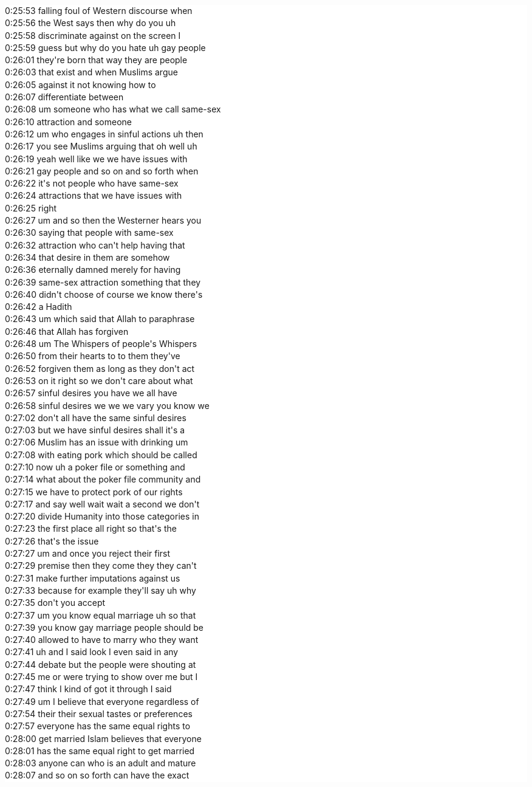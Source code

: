 <a onclick="modifyYTiframeseektime('1553')">0:25:53</a> falling foul of Western discourse when  
<a onclick="modifyYTiframeseektime('1556')">0:25:56</a> the West says then why do you uh  
<a onclick="modifyYTiframeseektime('1558')">0:25:58</a> discriminate against on the screen I  
<a onclick="modifyYTiframeseektime('1559')">0:25:59</a> guess but why do you hate uh gay people  
<a onclick="modifyYTiframeseektime('1561')">0:26:01</a> they're born that way they are people  
<a onclick="modifyYTiframeseektime('1563')">0:26:03</a> that exist and when Muslims argue  
<a onclick="modifyYTiframeseektime('1565')">0:26:05</a> against it not knowing how to  
<a onclick="modifyYTiframeseektime('1567')">0:26:07</a> differentiate between  
<a onclick="modifyYTiframeseektime('1568')">0:26:08</a> um someone who has what we call same-sex  
<a onclick="modifyYTiframeseektime('1570')">0:26:10</a> attraction and someone  
<a onclick="modifyYTiframeseektime('1572')">0:26:12</a> um who engages in sinful actions uh then  
<a onclick="modifyYTiframeseektime('1577')">0:26:17</a> you see Muslims arguing that oh well uh  
<a onclick="modifyYTiframeseektime('1579')">0:26:19</a> yeah well like we we have issues with  
<a onclick="modifyYTiframeseektime('1581')">0:26:21</a> gay people and so on and so forth when  
<a onclick="modifyYTiframeseektime('1582')">0:26:22</a> it's not people who have same-sex  
<a onclick="modifyYTiframeseektime('1584')">0:26:24</a> attractions that we have issues with  
<a onclick="modifyYTiframeseektime('1585')">0:26:25</a> right  
<a onclick="modifyYTiframeseektime('1587')">0:26:27</a> um and so then the Westerner hears you  
<a onclick="modifyYTiframeseektime('1590')">0:26:30</a> saying that people with same-sex  
<a onclick="modifyYTiframeseektime('1592')">0:26:32</a> attraction who can't help having that  
<a onclick="modifyYTiframeseektime('1594')">0:26:34</a> that desire in them are somehow  
<a onclick="modifyYTiframeseektime('1596')">0:26:36</a> eternally damned merely for having  
<a onclick="modifyYTiframeseektime('1599')">0:26:39</a> same-sex attraction something that they  
<a onclick="modifyYTiframeseektime('1600')">0:26:40</a> didn't choose of course we know there's  
<a onclick="modifyYTiframeseektime('1602')">0:26:42</a> a Hadith  
<a onclick="modifyYTiframeseektime('1603')">0:26:43</a> um which said that Allah to paraphrase  
<a onclick="modifyYTiframeseektime('1606')">0:26:46</a> that Allah has forgiven  
<a onclick="modifyYTiframeseektime('1608')">0:26:48</a> um The Whispers of people's Whispers  
<a onclick="modifyYTiframeseektime('1610')">0:26:50</a> from their hearts to to them they've  
<a onclick="modifyYTiframeseektime('1612')">0:26:52</a> forgiven them as long as they don't act  
<a onclick="modifyYTiframeseektime('1613')">0:26:53</a> on it right so we don't care about what  
<a onclick="modifyYTiframeseektime('1617')">0:26:57</a> sinful desires you have we all have  
<a onclick="modifyYTiframeseektime('1618')">0:26:58</a> sinful desires we we we vary you know we  
<a onclick="modifyYTiframeseektime('1622')">0:27:02</a> don't all have the same sinful desires  
<a onclick="modifyYTiframeseektime('1623')">0:27:03</a> but we have sinful desires shall it's a  
<a onclick="modifyYTiframeseektime('1626')">0:27:06</a> Muslim has an issue with drinking um  
<a onclick="modifyYTiframeseektime('1628')">0:27:08</a> with eating pork which should be called  
<a onclick="modifyYTiframeseektime('1630')">0:27:10</a> now uh a poker file or something and  
<a onclick="modifyYTiframeseektime('1634')">0:27:14</a> what about the poker file community and  
<a onclick="modifyYTiframeseektime('1635')">0:27:15</a> we have to protect pork of our rights  
<a onclick="modifyYTiframeseektime('1637')">0:27:17</a> and say well wait wait a second we don't  
<a onclick="modifyYTiframeseektime('1640')">0:27:20</a> divide Humanity into those categories in  
<a onclick="modifyYTiframeseektime('1643')">0:27:23</a> the first place all right so that's the  
<a onclick="modifyYTiframeseektime('1646')">0:27:26</a> that's the issue  
<a onclick="modifyYTiframeseektime('1647')">0:27:27</a> um and once you reject their first  
<a onclick="modifyYTiframeseektime('1649')">0:27:29</a> premise then they come they they can't  
<a onclick="modifyYTiframeseektime('1651')">0:27:31</a> make further imputations against us  
<a onclick="modifyYTiframeseektime('1653')">0:27:33</a> because for example they'll say uh why  
<a onclick="modifyYTiframeseektime('1655')">0:27:35</a> don't you accept  
<a onclick="modifyYTiframeseektime('1657')">0:27:37</a> um you know equal marriage uh so that  
<a onclick="modifyYTiframeseektime('1659')">0:27:39</a> you know gay marriage people should be  
<a onclick="modifyYTiframeseektime('1660')">0:27:40</a> allowed to have to marry who they want  
<a onclick="modifyYTiframeseektime('1661')">0:27:41</a> uh and I said look I even said in any  
<a onclick="modifyYTiframeseektime('1664')">0:27:44</a> debate but the people were shouting at  
<a onclick="modifyYTiframeseektime('1665')">0:27:45</a> me or were trying to show over me but I  
<a onclick="modifyYTiframeseektime('1667')">0:27:47</a> think I kind of got it through I said  
<a onclick="modifyYTiframeseektime('1669')">0:27:49</a> um I believe that everyone regardless of  
<a onclick="modifyYTiframeseektime('1674')">0:27:54</a> their their sexual tastes or preferences  
<a onclick="modifyYTiframeseektime('1677')">0:27:57</a> everyone has the same equal rights to  
<a onclick="modifyYTiframeseektime('1680')">0:28:00</a> get married Islam believes that everyone  
<a onclick="modifyYTiframeseektime('1681')">0:28:01</a> has the same equal right to get married  
<a onclick="modifyYTiframeseektime('1683')">0:28:03</a> anyone can who is an adult and mature  
<a onclick="modifyYTiframeseektime('1687')">0:28:07</a> and so on so forth can have the exact  